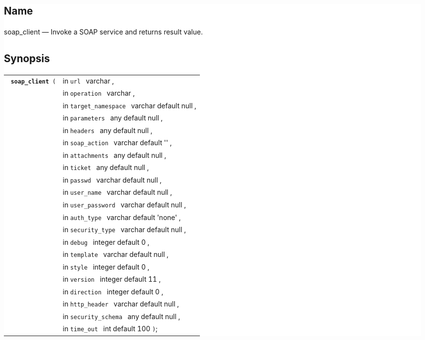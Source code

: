 <div id="fn_soap_client" class="refentry">

<div class="titlepage">

</div>

<div class="refnamediv">

## Name

soap_client — Invoke a SOAP service and returns result value.

</div>

<div class="refsynopsisdiv">

## Synopsis

<div id="fsyn_soap_client" class="funcsynopsis">

|                          |                                               |
|--------------------------|-----------------------------------------------|
| ` `**`soap_client`**` (` | in `url ` varchar ,                           |
|                          | in `operation ` varchar ,                     |
|                          | in `target_namespace ` varchar default null , |
|                          | in `parameters ` any default null ,           |
|                          | in `headers ` any default null ,              |
|                          | in `soap_action ` varchar default '' ,        |
|                          | in `attachments ` any default null ,          |
|                          | in `ticket ` any default null ,               |
|                          | in `passwd ` varchar default null ,           |
|                          | in `user_name ` varchar default null ,        |
|                          | in `user_password ` varchar default null ,    |
|                          | in `auth_type ` varchar default 'none' ,      |
|                          | in `security_type ` varchar default null ,    |
|                          | in `debug ` integer default 0 ,               |
|                          | in `template ` varchar default null ,         |
|                          | in `style ` integer default 0 ,               |
|                          | in `version ` integer default 11 ,            |
|                          | in `direction ` integer default 0 ,           |
|                          | in `http_header ` varchar default null ,      |
|                          | in `security_schema ` any default null ,      |
|                          | in `time_out ` int default 100 `)`;           |
